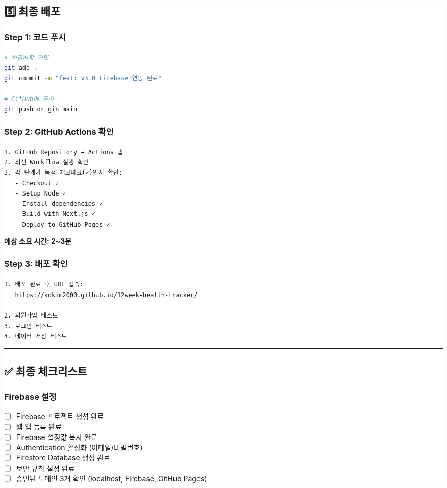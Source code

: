 
## 5️⃣ 최종 배포

### Step 1: 코드 푸시

```bash
# 변경사항 커밋
git add .
git commit -m "feat: v3.0 Firebase 연동 완료"

# GitHub에 푸시
git push origin main
```

### Step 2: GitHub Actions 확인

```
1. GitHub Repository → Actions 탭
2. 최신 Workflow 실행 확인
3. 각 단계가 녹색 체크마크(✓)인지 확인:
   - Checkout ✓
   - Setup Node ✓
   - Install dependencies ✓
   - Build with Next.js ✓
   - Deploy to GitHub Pages ✓
```

**예상 소요 시간: 2~3분**

### Step 3: 배포 확인

```
1. 배포 완료 후 URL 접속:
   https://kdkim2000.github.io/12week-health-tracker/

2. 회원가입 테스트
3. 로그인 테스트
4. 데이터 저장 테스트
```

---

## ✅ 최종 체크리스트

### Firebase 설정
- [ ] Firebase 프로젝트 생성 완료
- [ ] 웹 앱 등록 완료
- [ ] Firebase 설정값 복사 완료
- [ ] Authentication 활성화 (이메일/비밀번호)
- [ ] Firestore Database 생성 완료
- [ ] 보안 규칙 설정 완료
- [ ] 승인된 도메인 3개 확인 (localhost, Firebase, GitHub Pages)
